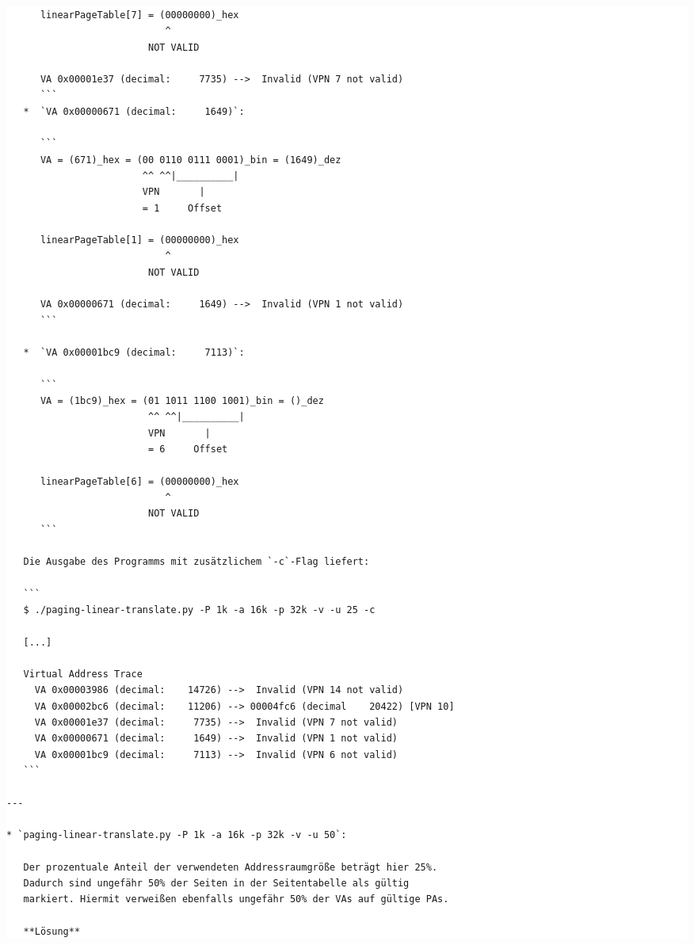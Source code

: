           linearPageTable[7] = (00000000)_hex
                                ^
                             NOT VALID

          VA 0x00001e37 (decimal:     7735) -->  Invalid (VPN 7 not valid)
          ```
       *  `VA 0x00000671 (decimal:     1649)`:

          ```
          VA = (671)_hex = (00 0110 0111 0001)_bin = (1649)_dez
                            ^^ ^^|__________|
                            VPN       |
                            = 1     Offset

          linearPageTable[1] = (00000000)_hex
                                ^
                             NOT VALID

          VA 0x00000671 (decimal:     1649) -->  Invalid (VPN 1 not valid)
          ```

       *  `VA 0x00001bc9 (decimal:     7113)`:

          ```
          VA = (1bc9)_hex = (01 1011 1100 1001)_bin = ()_dez
                             ^^ ^^|__________|
                             VPN       |
                             = 6     Offset

          linearPageTable[6] = (00000000)_hex
                                ^
                             NOT VALID
          ```

       Die Ausgabe des Programms mit zusätzlichem `-c`-Flag liefert:

       ```
       $ ./paging-linear-translate.py -P 1k -a 16k -p 32k -v -u 25 -c

       [...]

       Virtual Address Trace
         VA 0x00003986 (decimal:    14726) -->  Invalid (VPN 14 not valid)
         VA 0x00002bc6 (decimal:    11206) --> 00004fc6 (decimal    20422) [VPN 10]
         VA 0x00001e37 (decimal:     7735) -->  Invalid (VPN 7 not valid)
         VA 0x00000671 (decimal:     1649) -->  Invalid (VPN 1 not valid)
         VA 0x00001bc9 (decimal:     7113) -->  Invalid (VPN 6 not valid)
       ```

    ---

    * `paging-linear-translate.py -P 1k -a 16k -p 32k -v -u 50`:

       Der prozentuale Anteil der verwendeten Addressraumgröße beträgt hier 25%.
       Dadurch sind ungefähr 50% der Seiten in der Seitentabelle als gültig
       markiert. Hiermit verweißen ebenfalls ungefähr 50% der VAs auf gültige PAs.

       **Lösung**
